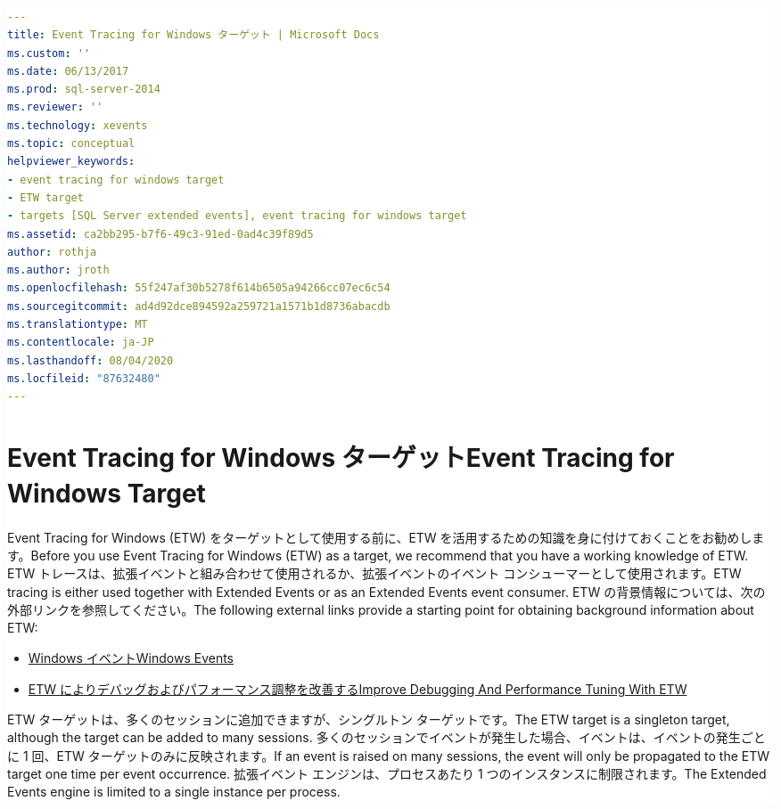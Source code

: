 ```yaml
---
title: Event Tracing for Windows ターゲット | Microsoft Docs
ms.custom: ''
ms.date: 06/13/2017
ms.prod: sql-server-2014
ms.reviewer: ''
ms.technology: xevents
ms.topic: conceptual
helpviewer_keywords:
- event tracing for windows target
- ETW target
- targets [SQL Server extended events], event tracing for windows target
ms.assetid: ca2bb295-b7f6-49c3-91ed-0ad4c39f89d5
author: rothja
ms.author: jroth
ms.openlocfilehash: 55f247af30b5278f614b6505a94266cc07ec6c54
ms.sourcegitcommit: ad4d92dce894592a259721a1571b1d8736abacdb
ms.translationtype: MT
ms.contentlocale: ja-JP
ms.lasthandoff: 08/04/2020
ms.locfileid: "87632480"
---
```

# <a name="event-tracing-for-windows-target"></a><span data-ttu-id="f296a-102">Event Tracing for Windows ターゲット</span><span class="sxs-lookup"><span data-stu-id="f296a-102">Event Tracing for Windows Target</span></span>
  <span data-ttu-id="f296a-103">Event Tracing for Windows (ETW) をターゲットとして使用する前に、ETW を活用するための知識を身に付けておくことをお勧めします。</span><span class="sxs-lookup"><span data-stu-id="f296a-103">Before you use Event Tracing for Windows (ETW) as a target, we recommend that you have a working knowledge of ETW.</span></span> <span data-ttu-id="f296a-104">ETW トレースは、拡張イベントと組み合わせて使用されるか、拡張イベントのイベント コンシューマーとして使用されます。</span><span class="sxs-lookup"><span data-stu-id="f296a-104">ETW tracing is either used together with Extended Events or as an Extended Events event consumer.</span></span> <span data-ttu-id="f296a-105">ETW の背景情報については、次の外部リンクを参照してください。</span><span class="sxs-lookup"><span data-stu-id="f296a-105">The following external links provide a starting point for obtaining background information about ETW:</span></span>  
  
-   [<span data-ttu-id="f296a-106">Windows イベント</span><span class="sxs-lookup"><span data-stu-id="f296a-106">Windows Events</span></span>](https://go.microsoft.com/fwlink/?LinkId=92380)  
  
-   [<span data-ttu-id="f296a-107">ETW によりデバッグおよびパフォーマンス調整を改善する</span><span class="sxs-lookup"><span data-stu-id="f296a-107">Improve Debugging And Performance Tuning With ETW</span></span>](https://go.microsoft.com/fwlink/?LinkId=92381)  
  
 <span data-ttu-id="f296a-108">ETW ターゲットは、多くのセッションに追加できますが、シングルトン ターゲットです。</span><span class="sxs-lookup"><span data-stu-id="f296a-108">The ETW target is a singleton target, although the target can be added to many sessions.</span></span> <span data-ttu-id="f296a-109">多くのセッションでイベントが発生した場合、イベントは、イベントの発生ごとに 1 回、ETW ターゲットのみに反映されます。</span><span class="sxs-lookup"><span data-stu-id="f296a-109">If an event is raised on many sessions, the event will only be propagated to the ETW target one time per event occurrence.</span></span> <span data-ttu-id="f296a-110">拡張イベント エンジンは、プロセスあたり 1 つのインスタンスに制限されます。</span><span class="sxs-lookup"><span data-stu-id="f296a-110">The Extended Events engine is limited to a single instance per process.</span></span>  
  